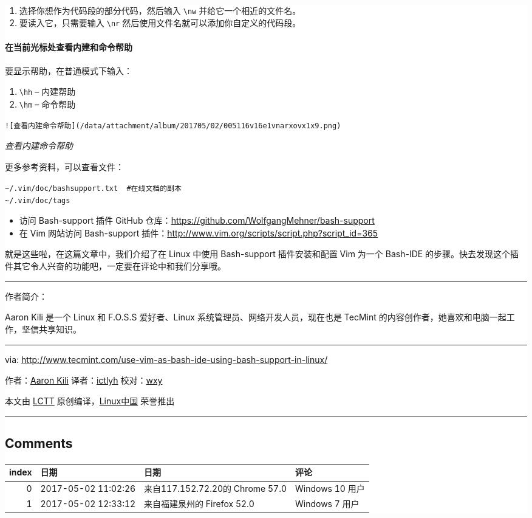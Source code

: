 1. 选择你想作为代码段的部分代码，然后输入 `\nw` 并给它一个相近的文件名。
2. 要读入它，只需要输入 `\nr` 然后使用文件名就可以添加你自定义的代码段。

#### 在当前光标处查看内建和命令帮助

要显示帮助，在普通模式下输入：

1. `\hh` – 内建帮助
2. `\hm` – 命令帮助

`![查看内建命令帮助](/data/attachment/album/201705/02/005116v16e1vnarxovx1x9.png)`

*查看内建命令帮助*

更多参考资料，可以查看文件：

```shell
~/.vim/doc/bashsupport.txt  #在线文档的副本
~/.vim/doc/tags
```

* 访问 Bash-support 插件 GitHub 仓库：<https://github.com/WolfgangMehner/bash-support>
* 在 Vim 网站访问 Bash-support 插件：<http://www.vim.org/scripts/script.php?script_id=365>

就是这些啦，在这篇文章中，我们介绍了在 Linux 中使用 Bash-support 插件安装和配置 Vim 为一个 Bash-IDE 的步骤。快去发现这个插件其它令人兴奋的功能吧，一定要在评论中和我们分享哦。

---

作者简介：

Aaron Kili 是一个 Linux 和 F.O.S.S 爱好者、Linux 系统管理员、网络开发人员，现在也是 TecMint 的内容创作者，她喜欢和电脑一起工作，坚信共享知识。

---

via: <http://www.tecmint.com/use-vim-as-bash-ide-using-bash-support-in-linux/>

作者：[Aaron Kili](http://www.tecmint.com/author/aaronkili/) 译者：[ictlyh](https://github.com/ictlyh) 校对：[wxy](https://github.com/wxy)

本文由 [LCTT](https://github.com/LCTT/TranslateProject) 原创编译，[Linux中国](https://linux.cn/) 荣誉推出

***

## Comments

|   index | 日期                | 日期                                            | 评论                                                                                                                                      |
|--------:|:--------------------|:------------------------------------------------|:------------------------------------------------------------------------------------------------------------------------------------------|
|       0 | 2017-05-02 11:02:26 | 来自117.152.72.20的 Chrome 57.0|Windows 10 用户 | 反斜杠是指&lt;leader&gt;吧，这样可能误导某些直接用别人配置的小白                                                                          |
|       1 | 2017-05-02 12:33:12 | 来自福建泉州的 Firefox 52.0|Windows 7 用户      | 这种&quot;把VIM 打造成xxxx IDE&quot;的文章隔段时间就会有人发一次... ,&nbsp;&nbsp;VIM是一款优秀的文本编辑器, 不是IDE, 整天折腾这些闲的蛋疼 |
